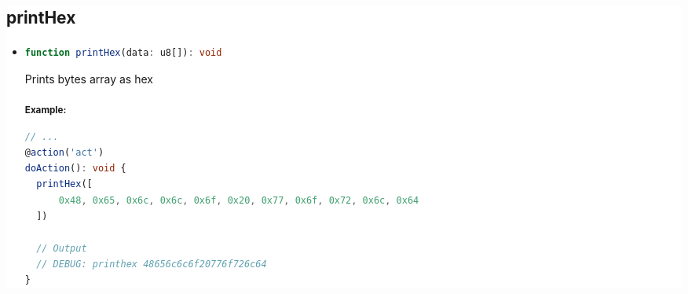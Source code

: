 ## printHex
* ```ts
  function printHex(data: u8[]): void
  ```
  Prints bytes array as hex

  <sub>**Example:**</sub>
  ```ts
  // ...
  @action('act')
  doAction(): void {
    printHex([
        0x48, 0x65, 0x6c, 0x6c, 0x6f, 0x20, 0x77, 0x6f, 0x72, 0x6c, 0x64
    ])

    // Output
    // DEBUG: printhex 48656c6c6f20776f726c64
  }
  ```